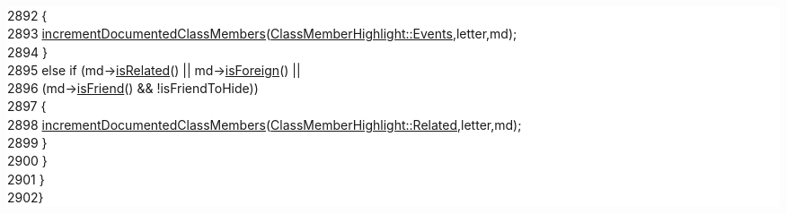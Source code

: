 <div class="doxyCodeLine"><span class="doxyLineNumber">2892</span><span class="doxyLineContent"><span class="doxyHighlight">      {</span></span></div>
<div class="doxyCodeLine"><span class="doxyLineNumber">2893</span><span class="doxyLineContent"><span class="doxyHighlight">        <a href="#a6909c007c92cb536d92777041b94572e">incrementDocumentedClassMembers</a>(<a href="/web-doxygen/docs/api/namespaces/classmemberhighlight/#a6048197e058a0592b709901a26fd5bebad729fb1b23106e5472bec39ff0e8fa75">ClassMemberHighlight::Events</a>,letter,md);</span></span></div>
<div class="doxyCodeLine"><span class="doxyLineNumber">2894</span><span class="doxyLineContent"><span class="doxyHighlight">      }</span></span></div>
<div class="doxyCodeLine"><span class="doxyLineNumber">2895</span><span class="doxyLineContent"><span class="doxyHighlight">      </span><span class="doxyHighlightKeywordFlow">else</span><span class="doxyHighlight"> </span><span class="doxyHighlightKeywordFlow">if</span><span class="doxyHighlight"> (md-&gt;<a href="/web-doxygen/docs/api/classes/memberdef/#a273e3f09760e57d718ee9d3c66f73eaa">isRelated</a>() || md-&gt;<a href="/web-doxygen/docs/api/classes/memberdef/#a1b388162e65708a87857b9605cb63591">isForeign</a>() ||</span></span></div>
<div class="doxyCodeLine"><span class="doxyLineNumber">2896</span><span class="doxyLineContent"><span class="doxyHighlight">               (md-&gt;<a href="/web-doxygen/docs/api/classes/memberdef/#a19a22a7e9394cf6e49ab6156274461d3">isFriend</a>() &amp;&amp; !isFriendToHide))</span></span></div>
<div class="doxyCodeLine"><span class="doxyLineNumber">2897</span><span class="doxyLineContent"><span class="doxyHighlight">      {</span></span></div>
<div class="doxyCodeLine"><span class="doxyLineNumber">2898</span><span class="doxyLineContent"><span class="doxyHighlight">        <a href="#a6909c007c92cb536d92777041b94572e">incrementDocumentedClassMembers</a>(<a href="/web-doxygen/docs/api/namespaces/classmemberhighlight/#a6048197e058a0592b709901a26fd5beba414351f516224ef9dc574636365547d1">ClassMemberHighlight::Related</a>,letter,md);</span></span></div>
<div class="doxyCodeLine"><span class="doxyLineNumber">2899</span><span class="doxyLineContent"><span class="doxyHighlight">      }</span></span></div>
<div class="doxyCodeLine"><span class="doxyLineNumber">2900</span><span class="doxyLineContent"><span class="doxyHighlight">    }</span></span></div>
<div class="doxyCodeLine"><span class="doxyLineNumber">2901</span><span class="doxyLineContent"><span class="doxyHighlight">  }</span></span></div>
<div class="doxyCodeLine"><span class="doxyLineNumber">2902</span><span class="doxyLineContent"><span class="doxyHighlight">}</span></span></div>

</div>

